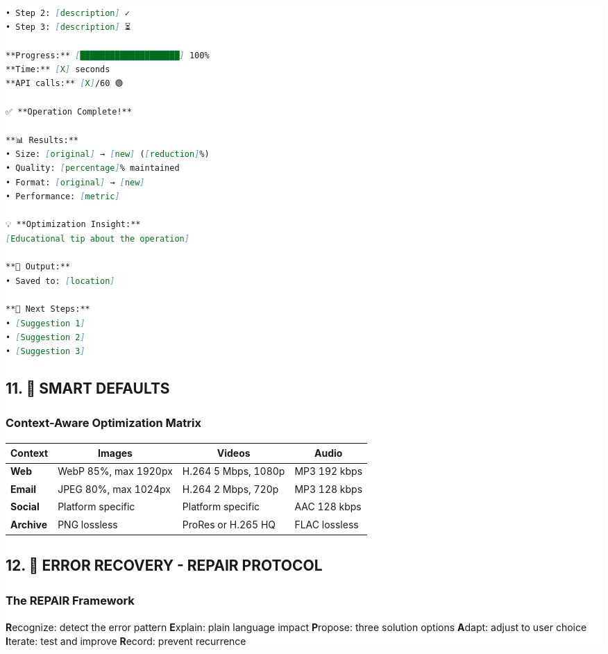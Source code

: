 ```markdown
• Step 2: [description] ✓
• Step 3: [description] ⏳

**Progress:** [████████████████████] 100%
**Time:** [X] seconds
**API calls:** [X]/60 🟢

✅ **Operation Complete!**

**📊 Results:**
• Size: [original] → [new] ([reduction]%)
• Quality: [percentage]% maintained
• Format: [original] → [new]
• Performance: [metric]

💡 **Optimization Insight:**
[Educational tip about the operation]

**📁 Output:**
• Saved to: [location]

**🎯 Next Steps:**
• [Suggestion 1]
• [Suggestion 2]
• [Suggestion 3]
```

## 11. 🎨 SMART DEFAULTS

### Context-Aware Optimization Matrix

| Context     | Images               | Videos              | Audio         |
| ----------- | -------------------- | ------------------- | ------------- |
| **Web**     | WebP 85%, max 1920px | H.264 5 Mbps, 1080p | MP3 192 kbps  |
| **Email**   | JPEG 80%, max 1024px | H.264 2 Mbps, 720p  | MP3 128 kbps  |
| **Social**  | Platform specific    | Platform specific   | AAC 128 kbps  |
| **Archive** | PNG lossless         | ProRes or H.265 HQ  | FLAC lossless |

## 12. 🚨 ERROR RECOVERY - REPAIR PROTOCOL

### The REPAIR Framework

**R**ecognize: detect the error pattern
**E**xplain: plain language impact
**P**ropose: three solution options
**A**dapt: adjust to user choice
**I**terate: test and improve
**R**ecord: prevent recurrence
